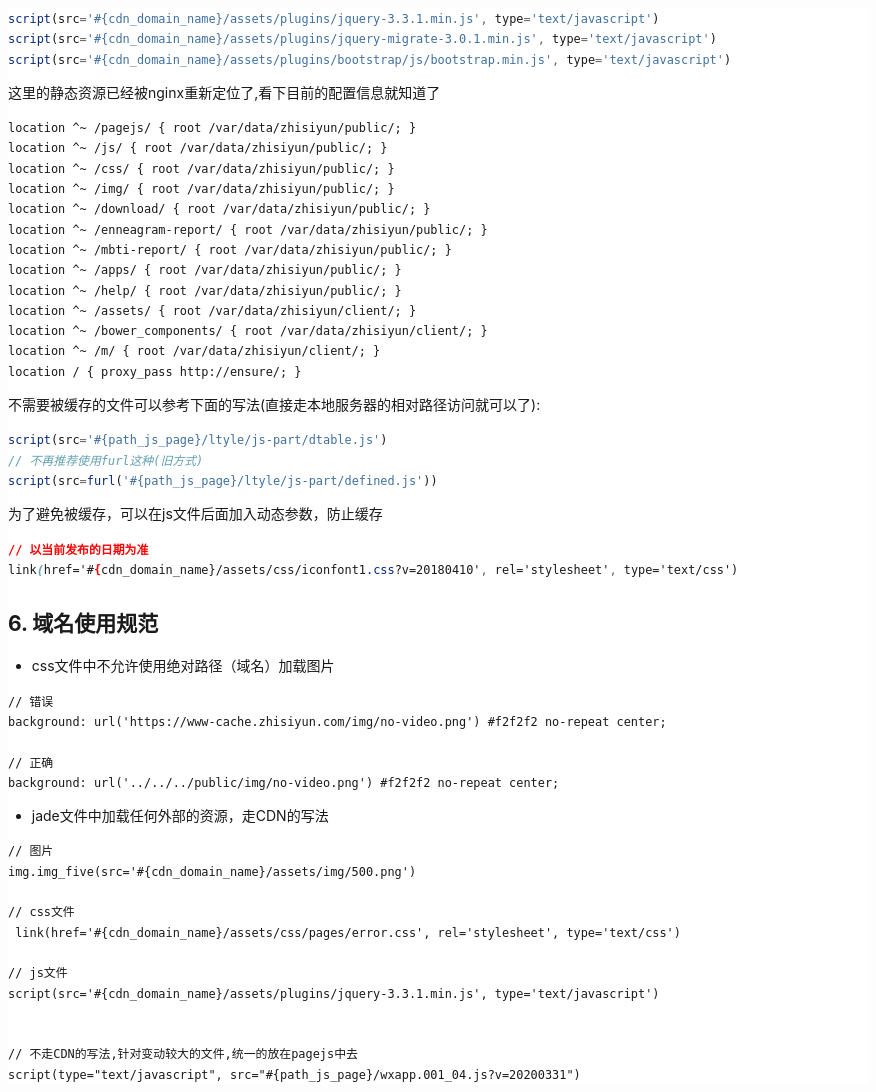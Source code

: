 ```js
script(src='#{cdn_domain_name}/assets/plugins/jquery-3.3.1.min.js', type='text/javascript')
script(src='#{cdn_domain_name}/assets/plugins/jquery-migrate-3.0.1.min.js', type='text/javascript')
script(src='#{cdn_domain_name}/assets/plugins/bootstrap/js/bootstrap.min.js', type='text/javascript')
```

这里的静态资源已经被nginx重新定位了,看下目前的配置信息就知道了

```
location ^~ /pagejs/ { root /var/data/zhisiyun/public/; }
location ^~ /js/ { root /var/data/zhisiyun/public/; }
location ^~ /css/ { root /var/data/zhisiyun/public/; }
location ^~ /img/ { root /var/data/zhisiyun/public/; }
location ^~ /download/ { root /var/data/zhisiyun/public/; }
location ^~ /enneagram-report/ { root /var/data/zhisiyun/public/; }
location ^~ /mbti-report/ { root /var/data/zhisiyun/public/; }
location ^~ /apps/ { root /var/data/zhisiyun/public/; }
location ^~ /help/ { root /var/data/zhisiyun/public/; }
location ^~ /assets/ { root /var/data/zhisiyun/client/; }
location ^~ /bower_components/ { root /var/data/zhisiyun/client/; }
location ^~ /m/ { root /var/data/zhisiyun/client/; }
location / { proxy_pass http://ensure/; }
```

不需要被缓存的文件可以参考下面的写法(直接走本地服务器的相对路径访问就可以了):

```js
script(src='#{path_js_page}/ltyle/js-part/dtable.js')
// 不再推荐使用furl这种(旧方式)
script(src=furl('#{path_js_page}/ltyle/js-part/defined.js'))
```

为了避免被缓存，可以在js文件后面加入动态参数，防止缓存
```css
// 以当前发布的日期为准
link(href='#{cdn_domain_name}/assets/css/iconfont1.css?v=20180410', rel='stylesheet', type='text/css') 
```


## 6. 域名使用规范

- css文件中不允许使用绝对路径（域名）加载图片

```
// 错误
background: url('https://www-cache.zhisiyun.com/img/no-video.png') #f2f2f2 no-repeat center;

// 正确
background: url('../../../public/img/no-video.png') #f2f2f2 no-repeat center;
```

- jade文件中加载任何外部的资源，走CDN的写法

```
// 图片
img.img_five(src='#{cdn_domain_name}/assets/img/500.png')

// css文件
 link(href='#{cdn_domain_name}/assets/css/pages/error.css', rel='stylesheet', type='text/css')

// js文件
script(src='#{cdn_domain_name}/assets/plugins/jquery-3.3.1.min.js', type='text/javascript')


// 不走CDN的写法,针对变动较大的文件,统一的放在pagejs中去
script(type="text/javascript", src="#{path_js_page}/wxapp.001_04.js?v=20200331")

```